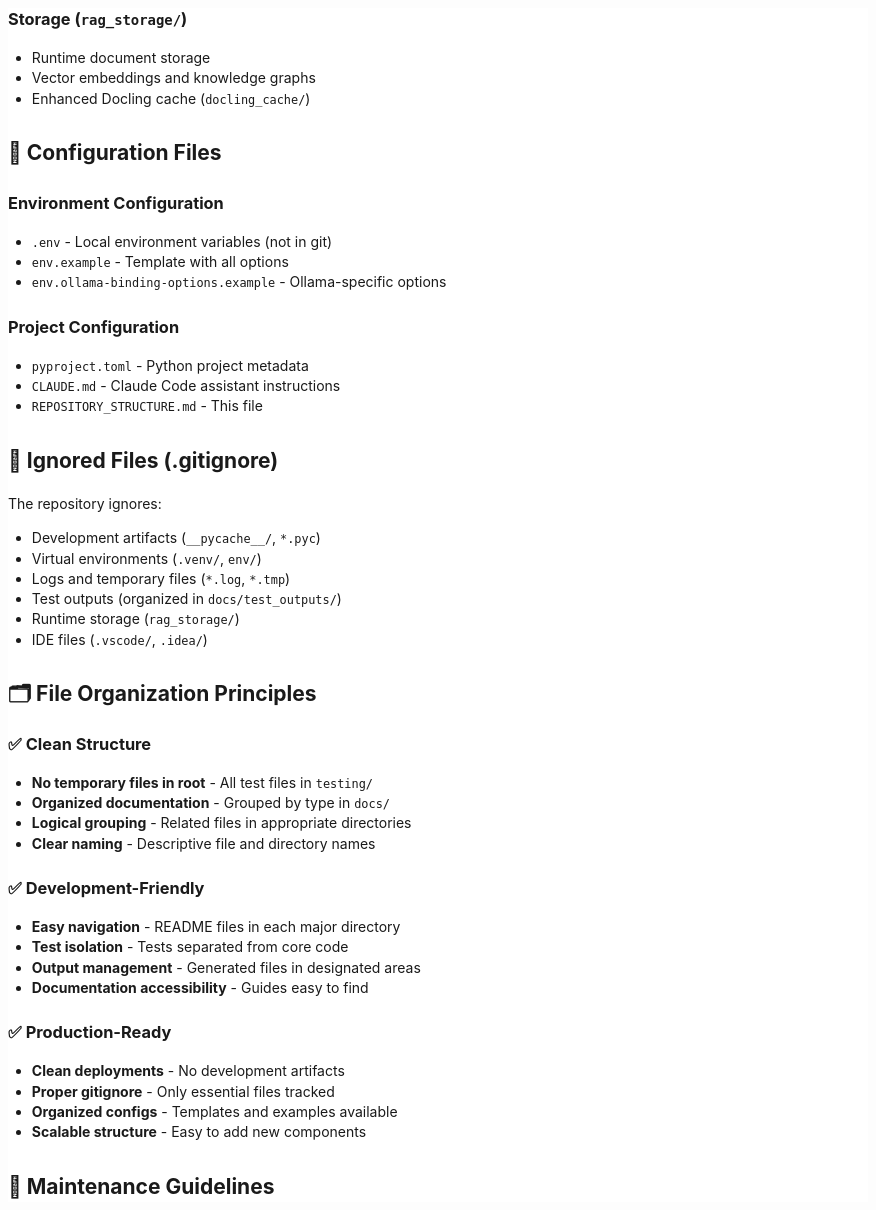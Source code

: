 ### Storage (`rag_storage/`)
- Runtime document storage
- Vector embeddings and knowledge graphs
- Enhanced Docling cache (`docling_cache/`)

## 🔧 Configuration Files

### Environment Configuration
- `.env` - Local environment variables (not in git)
- `env.example` - Template with all options
- `env.ollama-binding-options.example` - Ollama-specific options

### Project Configuration
- `pyproject.toml` - Python project metadata
- `CLAUDE.md` - Claude Code assistant instructions
- `REPOSITORY_STRUCTURE.md` - This file

## 🚫 Ignored Files (.gitignore)

The repository ignores:
- Development artifacts (`__pycache__/`, `*.pyc`)
- Virtual environments (`.venv/`, `env/`)
- Logs and temporary files (`*.log`, `*.tmp`)
- Test outputs (organized in `docs/test_outputs/`)
- Runtime storage (`rag_storage/`)
- IDE files (`.vscode/`, `.idea/`)

## 🗂️ File Organization Principles

### ✅ Clean Structure
- **No temporary files in root** - All test files in `testing/`
- **Organized documentation** - Grouped by type in `docs/`
- **Logical grouping** - Related files in appropriate directories
- **Clear naming** - Descriptive file and directory names

### ✅ Development-Friendly
- **Easy navigation** - README files in each major directory
- **Test isolation** - Tests separated from core code
- **Output management** - Generated files in designated areas
- **Documentation accessibility** - Guides easy to find

### ✅ Production-Ready
- **Clean deployments** - No development artifacts
- **Proper gitignore** - Only essential files tracked
- **Organized configs** - Templates and examples available
- **Scalable structure** - Easy to add new components

## 🔄 Maintenance Guidelines

